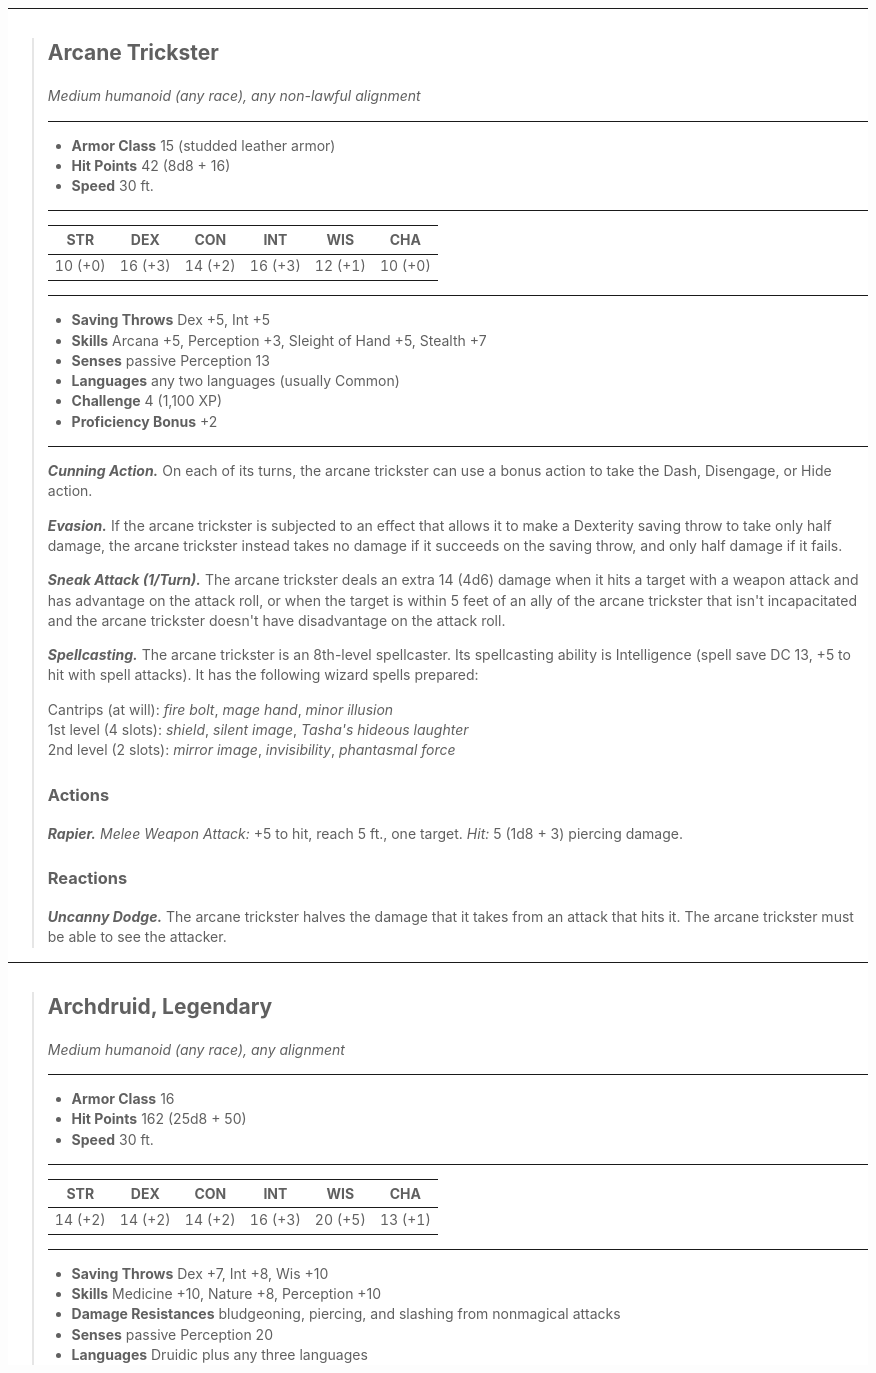 ___
>## Arcane Trickster
>*Medium humanoid (any race), any non-lawful alignment*
>___
>- **Armor Class** 15 (studded leather armor)
>- **Hit Points** 42 (8d8 + 16)
>- **Speed** 30 ft.
>___
>|STR|DEX|CON|INT|WIS|CHA|
>|:---:|:---:|:---:|:---:|:---:|:---:|
>|10 (+0)|16 (+3)|14 (+2)|16 (+3)|12 (+1)|10 (+0)|
>___
>- **Saving Throws** Dex +5, Int +5
>- **Skills** Arcana +5, Perception +3, Sleight of Hand +5, Stealth +7
>- **Senses** passive Perception 13
>- **Languages** any two languages (usually Common)
>- **Challenge** 4 (1,100 XP)
>- **Proficiency Bonus** +2
>___
>***Cunning Action.*** On each of its turns, the arcane trickster can use a bonus action to take the Dash, Disengage, or Hide action.  
>
>***Evasion.*** If the arcane trickster is subjected to an effect that allows it to make a Dexterity saving throw to take only half damage, the arcane trickster instead takes no damage if it succeeds on the saving throw, and only half damage if it fails.  
>
>***Sneak Attack (1/Turn).*** The arcane trickster deals an extra 14 (4d6) damage when it hits a target with a weapon attack and has advantage on the attack roll, or when the target is within 5 feet of an ally of the arcane trickster that isn't incapacitated and the arcane trickster doesn't have disadvantage on the attack roll.  
>
>***Spellcasting.*** The arcane trickster is an 8th-level spellcaster. Its spellcasting ability is Intelligence (spell save DC 13, +5 to hit with spell attacks). It has the following wizard spells prepared:  
>
>Cantrips (at will): *fire bolt*, *mage hand*, *minor illusion*  
>1st level (4 slots): *shield*, *silent image*, *Tasha's hideous laughter*  
>2nd level (2 slots): *mirror image*, *invisibility*, *phantasmal force*  
>
>### Actions
>***Rapier.*** *Melee Weapon Attack:* +5 to hit, reach 5 ft., one target. *Hit:* 5 (1d8 + 3) piercing damage.  
>
>### Reactions
>***Uncanny Dodge.*** The arcane trickster halves the damage that it takes from an attack that hits it. The arcane trickster must be able to see the attacker.

___
>## Archdruid, Legendary
>*Medium humanoid (any race), any alignment*
>___
>- **Armor Class** 16
>- **Hit Points** 162 (25d8 + 50)
>- **Speed** 30 ft.
>___
>|STR|DEX|CON|INT|WIS|CHA|
>|:---:|:---:|:---:|:---:|:---:|:---:|
>|14 (+2)|14 (+2)|14 (+2)|16 (+3)|20 (+5)|13 (+1)|
>___
>- **Saving Throws** Dex +7, Int +8, Wis +10
>- **Skills** Medicine +10, Nature +8, Perception +10
>- **Damage Resistances** bludgeoning, piercing, and slashing from nonmagical attacks
>- **Senses** passive Perception 20
>- **Languages** Druidic plus any three languages